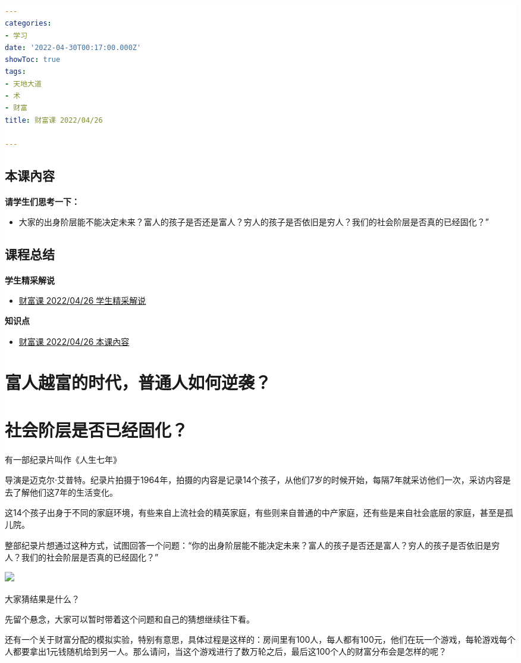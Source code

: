 ```yaml
---
categories:
- 学习
date: '2022-04-30T00:17:00.000Z'
showToc: true
tags:
- 天地大道
- 术
- 财富
title: 财富课 2022/04/26

---
```




## 本课內容

**请学生们思考一下：**

- 大家的出身阶层能不能决定未来？富人的孩子是否还是富人？穷人的孩子是否依旧是穷人？我们的社会阶层是否真的已经固化？”

## 课程总结

**学生精采解说**

- [财富课 2022/04/26 学生精采解说](https://xscpbozn7v.feishu.cn/wiki/wikcnRlgOAVary9fjen487c2Mwf)

**知识点**

- [财富课 2022/04/26 本课內容](https://xscpbozn7v.feishu.cn/wiki/wikcnFqqV0W6BBXGG5XabsM2Hwd)



# 富人越富的时代，普通人如何逆袭？

# 社会阶层是否已经固化？

有一部纪录片叫作《人生七年》

导演是迈克尔·艾普特。纪录片拍摄于1964年，拍摄的内容是记录14个孩子，从他们7岁的时候开始，每隔7年就采访他们一次，采访内容是去了解他们这7年的生活变化。

这14个孩子出身于不同的家庭环境，有些来自上流社会的精英家庭，有些则来自普通的中产家庭，还有些是来自社会底层的家庭，甚至是孤儿院。

整部纪录片想通过这种方式，试图回答一个问题：“你的出身阶层能不能决定未来？富人的孩子是否还是富人？穷人的孩子是否依旧是穷人？我们的社会阶层是否真的已经固化？”

![](https://raw.githubusercontent.com/SamHawthorne/pic/master/notionimg/df/db/dfdb03af7325c3d5368fe4cf38c7bab9)

大家猜结果是什么？

先留个悬念，大家可以暂时带着这个问题和自己的猜想继续往下看。

还有一个关于财富分配的模拟实验，特别有意思，具体过程是这样的：房间里有100人，每人都有100元，他们在玩一个游戏，每轮游戏每个人都要拿出1元钱随机给到另一人。那么请问，当这个游戏进行了数万轮之后，最后这100个人的财富分布会是怎样的呢？
